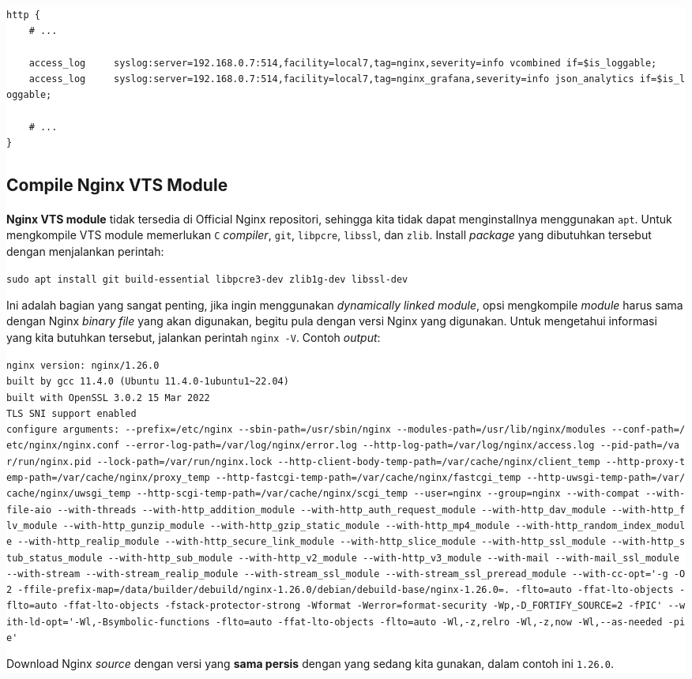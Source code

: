 ```nginx
http {
    # ...

    access_log     syslog:server=192.168.0.7:514,facility=local7,tag=nginx,severity=info vcombined if=$is_loggable;
    access_log     syslog:server=192.168.0.7:514,facility=local7,tag=nginx_grafana,severity=info json_analytics if=$is_loggable;

    # ...
}
```

## Compile Nginx VTS Module

**Nginx VTS module** tidak tersedia di Official Nginx repositori, sehingga kita tidak dapat menginstallnya menggunakan `apt`. Untuk mengkompile VTS module memerlukan `C` _compiler_, `git`, `libpcre`, `libssl`, dan `zlib`. Install _package_ yang dibutuhkan tersebut dengan menjalankan perintah:

```shell
sudo apt install git build-essential libpcre3-dev zlib1g-dev libssl-dev
```

Ini adalah bagian yang sangat penting, jika ingin menggunakan _dynamically linked module_, opsi mengkompile _module_ harus sama dengan Nginx _binary file_ yang akan digunakan, begitu pula dengan versi Nginx yang digunakan. Untuk mengetahui informasi yang kita butuhkan tersebut, jalankan perintah `nginx -V`. Contoh _output_:

```plain
nginx version: nginx/1.26.0
built by gcc 11.4.0 (Ubuntu 11.4.0-1ubuntu1~22.04)
built with OpenSSL 3.0.2 15 Mar 2022
TLS SNI support enabled
configure arguments: --prefix=/etc/nginx --sbin-path=/usr/sbin/nginx --modules-path=/usr/lib/nginx/modules --conf-path=/etc/nginx/nginx.conf --error-log-path=/var/log/nginx/error.log --http-log-path=/var/log/nginx/access.log --pid-path=/var/run/nginx.pid --lock-path=/var/run/nginx.lock --http-client-body-temp-path=/var/cache/nginx/client_temp --http-proxy-temp-path=/var/cache/nginx/proxy_temp --http-fastcgi-temp-path=/var/cache/nginx/fastcgi_temp --http-uwsgi-temp-path=/var/cache/nginx/uwsgi_temp --http-scgi-temp-path=/var/cache/nginx/scgi_temp --user=nginx --group=nginx --with-compat --with-file-aio --with-threads --with-http_addition_module --with-http_auth_request_module --with-http_dav_module --with-http_flv_module --with-http_gunzip_module --with-http_gzip_static_module --with-http_mp4_module --with-http_random_index_module --with-http_realip_module --with-http_secure_link_module --with-http_slice_module --with-http_ssl_module --with-http_stub_status_module --with-http_sub_module --with-http_v2_module --with-http_v3_module --with-mail --with-mail_ssl_module --with-stream --with-stream_realip_module --with-stream_ssl_module --with-stream_ssl_preread_module --with-cc-opt='-g -O2 -ffile-prefix-map=/data/builder/debuild/nginx-1.26.0/debian/debuild-base/nginx-1.26.0=. -flto=auto -ffat-lto-objects -flto=auto -ffat-lto-objects -fstack-protector-strong -Wformat -Werror=format-security -Wp,-D_FORTIFY_SOURCE=2 -fPIC' --with-ld-opt='-Wl,-Bsymbolic-functions -flto=auto -ffat-lto-objects -flto=auto -Wl,-z,relro -Wl,-z,now -Wl,--as-needed -pie'
```

Download Nginx _source_ dengan versi yang **sama persis** dengan yang sedang kita gunakan, dalam contoh ini `1.26.0`.
